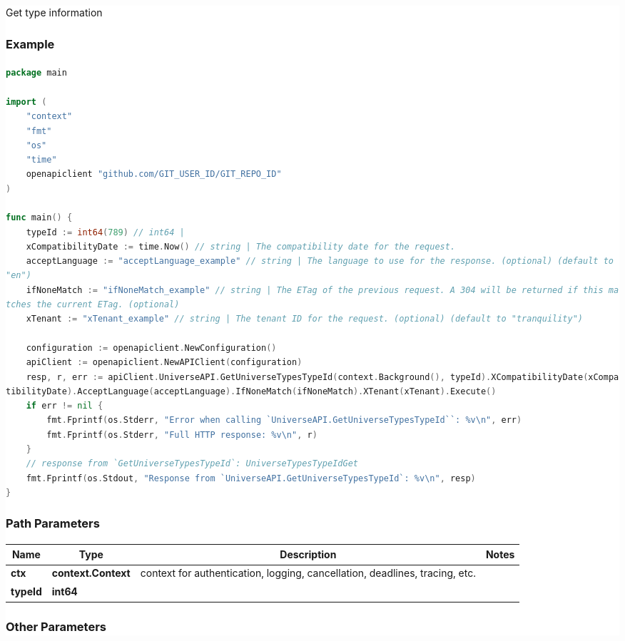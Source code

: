 Get type information



### Example

```go
package main

import (
	"context"
	"fmt"
	"os"
    "time"
	openapiclient "github.com/GIT_USER_ID/GIT_REPO_ID"
)

func main() {
	typeId := int64(789) // int64 | 
	xCompatibilityDate := time.Now() // string | The compatibility date for the request.
	acceptLanguage := "acceptLanguage_example" // string | The language to use for the response. (optional) (default to "en")
	ifNoneMatch := "ifNoneMatch_example" // string | The ETag of the previous request. A 304 will be returned if this matches the current ETag. (optional)
	xTenant := "xTenant_example" // string | The tenant ID for the request. (optional) (default to "tranquility")

	configuration := openapiclient.NewConfiguration()
	apiClient := openapiclient.NewAPIClient(configuration)
	resp, r, err := apiClient.UniverseAPI.GetUniverseTypesTypeId(context.Background(), typeId).XCompatibilityDate(xCompatibilityDate).AcceptLanguage(acceptLanguage).IfNoneMatch(ifNoneMatch).XTenant(xTenant).Execute()
	if err != nil {
		fmt.Fprintf(os.Stderr, "Error when calling `UniverseAPI.GetUniverseTypesTypeId``: %v\n", err)
		fmt.Fprintf(os.Stderr, "Full HTTP response: %v\n", r)
	}
	// response from `GetUniverseTypesTypeId`: UniverseTypesTypeIdGet
	fmt.Fprintf(os.Stdout, "Response from `UniverseAPI.GetUniverseTypesTypeId`: %v\n", resp)
}
```

### Path Parameters


Name | Type | Description  | Notes
------------- | ------------- | ------------- | -------------
**ctx** | **context.Context** | context for authentication, logging, cancellation, deadlines, tracing, etc.
**typeId** | **int64** |  | 

### Other Parameters
